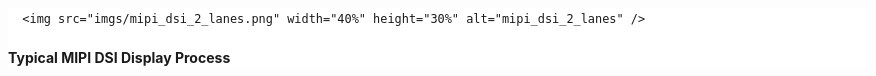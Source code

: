       <img src="imgs/mipi_dsi_2_lanes.png" width="40%" height="30%" alt="mipi_dsi_2_lanes" />
</div>

#### Typical MIPI DSI Display Process
 